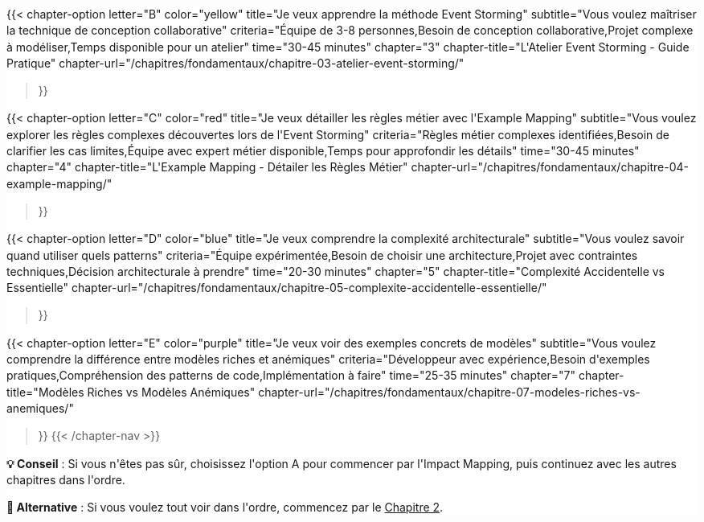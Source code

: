   {{< chapter-option 
    letter="B" 
    color="yellow" 
    title="Je veux apprendre la méthode Event Storming" 
    subtitle="Vous voulez maîtriser la technique de conception collaborative"
    criteria="Équipe de 3-8 personnes,Besoin de conception collaborative,Projet complexe à modéliser,Temps disponible pour un atelier"
    time="30-45 minutes"
    chapter="3"
    chapter-title="L'Atelier Event Storming - Guide Pratique"
    chapter-url="/chapitres/fondamentaux/chapitre-03-atelier-event-storming/"
  >}}
  
  {{< chapter-option 
    letter="C" 
    color="red" 
    title="Je veux détailler les règles métier avec l'Example Mapping" 
    subtitle="Vous voulez explorer les règles complexes découvertes lors de l'Event Storming"
    criteria="Règles métier complexes identifiées,Besoin de clarifier les cas limites,Équipe avec expert métier disponible,Temps pour approfondir les détails"
    time="30-45 minutes"
    chapter="4"
    chapter-title="L'Example Mapping - Détailer les Règles Métier"
    chapter-url="/chapitres/fondamentaux/chapitre-04-example-mapping/"
  >}}
  
  {{< chapter-option 
    letter="D" 
    color="blue" 
    title="Je veux comprendre la complexité architecturale" 
    subtitle="Vous voulez savoir quand utiliser quels patterns"
    criteria="Équipe expérimentée,Besoin de choisir une architecture,Projet avec contraintes techniques,Décision architecturale à prendre"
    time="20-30 minutes"
    chapter="5"
    chapter-title="Complexité Accidentelle vs Essentielle"
    chapter-url="/chapitres/fondamentaux/chapitre-05-complexite-accidentelle-essentielle/"
  >}}
  
  {{< chapter-option 
    letter="E" 
    color="purple" 
    title="Je veux voir des exemples concrets de modèles" 
    subtitle="Vous voulez comprendre la différence entre modèles riches et anémiques"
    criteria="Développeur avec expérience,Besoin d'exemples pratiques,Compréhension des patterns de code,Implémentation à faire"
    time="25-35 minutes"
    chapter="7"
    chapter-title="Modèles Riches vs Modèles Anémiques"
    chapter-url="/chapitres/fondamentaux/chapitre-07-modeles-riches-vs-anemiques/"
  >}}
{{< /chapter-nav >}}

**💡 Conseil** : Si vous n'êtes pas sûr, choisissez l'option A pour commencer par l'Impact Mapping, puis continuez avec les autres chapitres dans l'ordre.

**🔄 Alternative** : Si vous voulez tout voir dans l'ordre, commencez par le [Chapitre 2](/chapitres/fondamentaux/chapitre-02-impact-mapping/).
